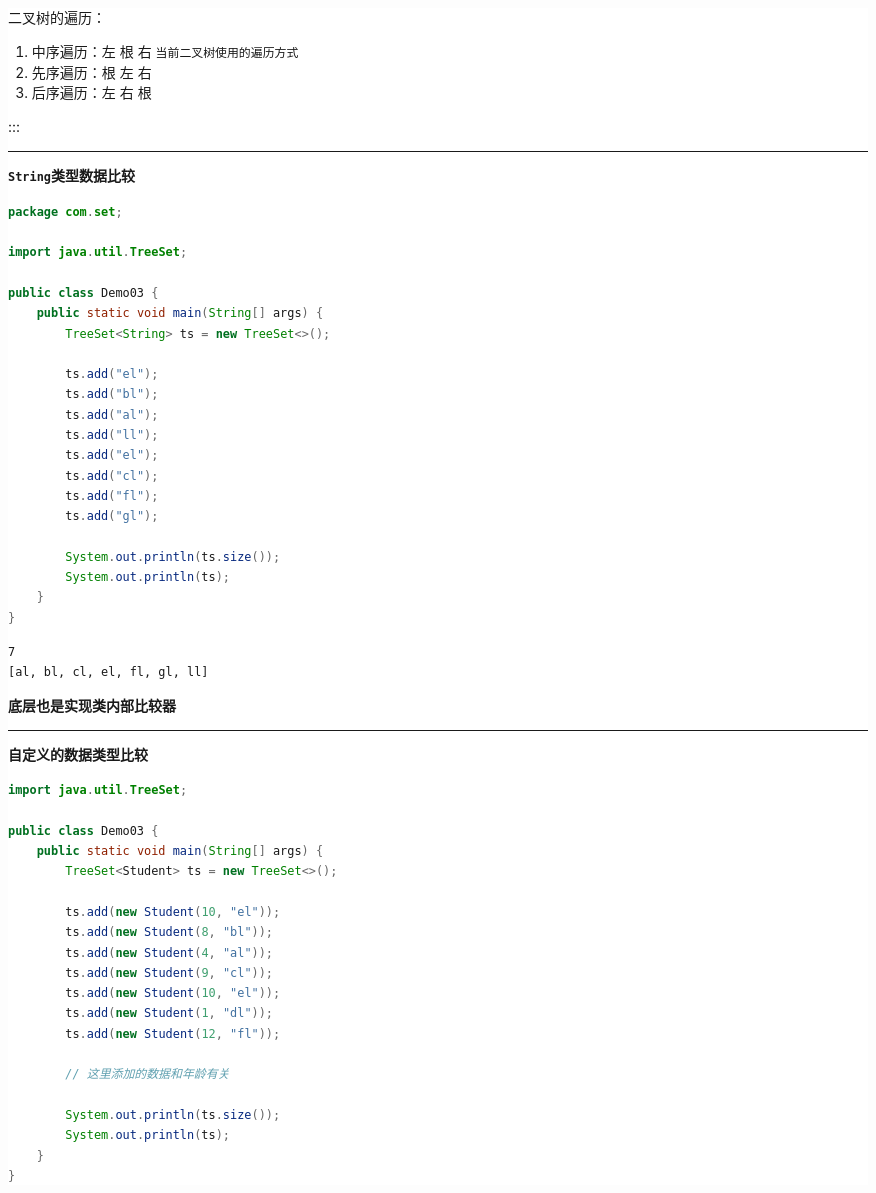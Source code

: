 二叉树的遍历：

1.  中序遍历：左 根 右 `当前二叉树使用的遍历方式`
2.  先序遍历：根 左 右
3.  后序遍历：左 右 根

:::

---

**`String`类型数据比较**

```java
package com.set;

import java.util.TreeSet;

public class Demo03 {
    public static void main(String[] args) {
        TreeSet<String> ts = new TreeSet<>();

        ts.add("el");
        ts.add("bl");
        ts.add("al");
        ts.add("ll");
        ts.add("el");
        ts.add("cl");
        ts.add("fl");
        ts.add("gl");

        System.out.println(ts.size());
        System.out.println(ts);
    }
}

```

```bash
7
[al, bl, cl, el, fl, gl, ll]
```

**底层也是实现类内部比较器**

---

**自定义的数据类型比较**

```java
import java.util.TreeSet;

public class Demo03 {
    public static void main(String[] args) {
        TreeSet<Student> ts = new TreeSet<>();

        ts.add(new Student(10, "el"));
        ts.add(new Student(8, "bl"));
        ts.add(new Student(4, "al"));
        ts.add(new Student(9, "cl"));
        ts.add(new Student(10, "el"));
        ts.add(new Student(1, "dl"));
        ts.add(new Student(12, "fl"));

        // 这里添加的数据和年龄有关

        System.out.println(ts.size());
        System.out.println(ts);
    }
}
```